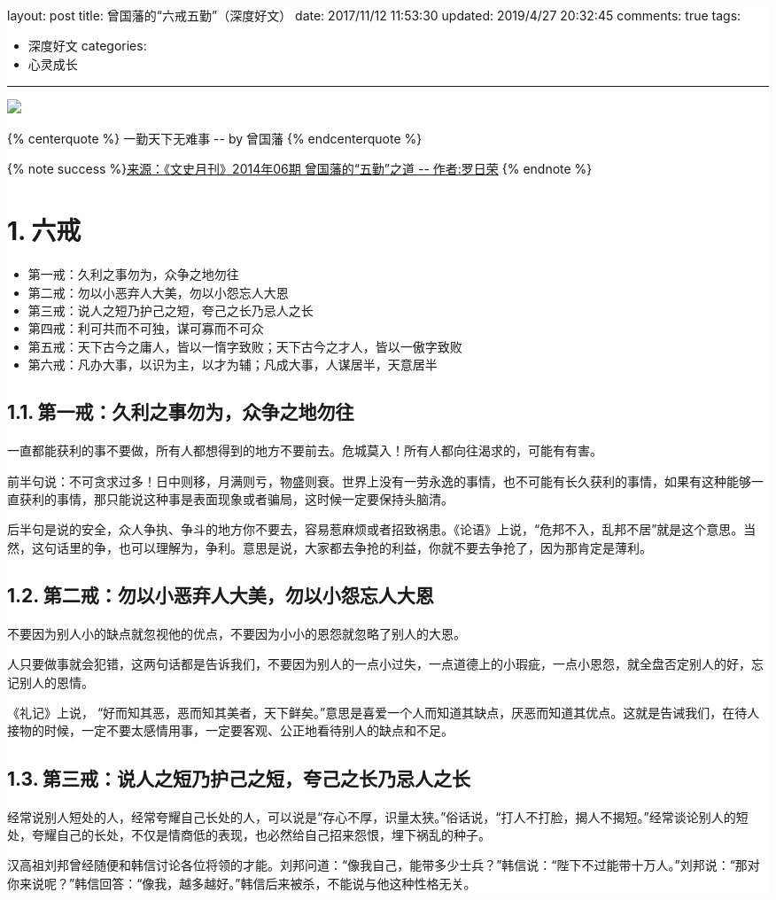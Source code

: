 layout: post
title: 曾国藩的“六戒五勤”（深度好文）
date: 2017/11/12 11:53:30
updated: 2019/4/27 20:32:45
comments: true
tags:
- 深度好文
categories:
- 心灵成长

---
<img src="../../../../uploads/GuofanZeng-six-rings.jpg" class="full-image" />

{% centerquote %}
一勤天下无难事
-- by 曾国藩
{% endcenterquote %}


{% note success %}[来源：《文史月刊》2014年06期 曾国藩的“五勤”之道 -- 作者:罗日荣](http://www.cnki.com.cn/Article/CJFDTotal-WSYK201406021.htm)
{% endnote %}

# 1. 六戒
- 第一戒：久利之事勿为，众争之地勿往
- 第二戒：勿以小恶弃人大美，勿以小怨忘人大恩
- 第三戒：说人之短乃护己之短，夸己之长乃忌人之长
- 第四戒：利可共而不可独，谋可寡而不可众
- 第五戒：天下古今之庸人，皆以一惰字致败；天下古今之才人，皆以一傲字致败
- 第六戒：凡办大事，以识为主，以才为辅；凡成大事，人谋居半，天意居半

## 1.1. 第一戒：久利之事勿为，众争之地勿往
一直都能获利的事不要做，所有人都想得到的地方不要前去。危城莫入！所有人都向往渴求的，可能有有害。

前半句说：不可贪求过多！日中则移，月满则亏，物盛则衰。世界上没有一劳永逸的事情，也不可能有长久获利的事情，如果有这种能够一直获利的事情，那只能说这种事是表面现象或者骗局，这时候一定要保持头脑清。

后半句是说的安全，众人争执、争斗的地方你不要去，容易惹麻烦或者招致祸患。《论语》上说，“危邦不入，乱邦不居”就是这个意思。当然，这句话里的争，也可以理解为，争利。意思是说，大家都去争抢的利益，你就不要去争抢了，因为那肯定是薄利。

## 1.2. 第二戒：勿以小恶弃人大美，勿以小怨忘人大恩
不要因为别人小的缺点就忽视他的优点，不要因为小小的恩怨就忽略了别人的大恩。

人只要做事就会犯错，这两句话都是告诉我们，不要因为别人的一点小过失，一点道德上的小瑕疵，一点小恩怨，就全盘否定别人的好，忘记别人的恩情。

《礼记》上说， “好而知其恶，恶而知其美者，天下鲜矣。”意思是喜爱一个人而知道其缺点，厌恶而知道其优点。这就是告诫我们，在待人接物的时候，一定不要太感情用事，一定要客观、公正地看待别人的缺点和不足。

## 1.3. 第三戒：说人之短乃护己之短，夸己之长乃忌人之长
经常说别人短处的人，经常夸耀自己长处的人，可以说是“存心不厚，识量太狭。”俗话说，“打人不打脸，揭人不揭短。”经常谈论别人的短处，夸耀自己的长处，不仅是情商低的表现，也必然给自己招来怨恨，埋下祸乱的种子。

汉高祖刘邦曾经随便和韩信讨论各位将领的才能。刘邦问道：“像我自己，能带多少士兵？”韩信说：“陛下不过能带十万人。”刘邦说：“那对你来说呢？”韩信回答：“像我，越多越好。”韩信后来被杀，不能说与他这种性格无关。
